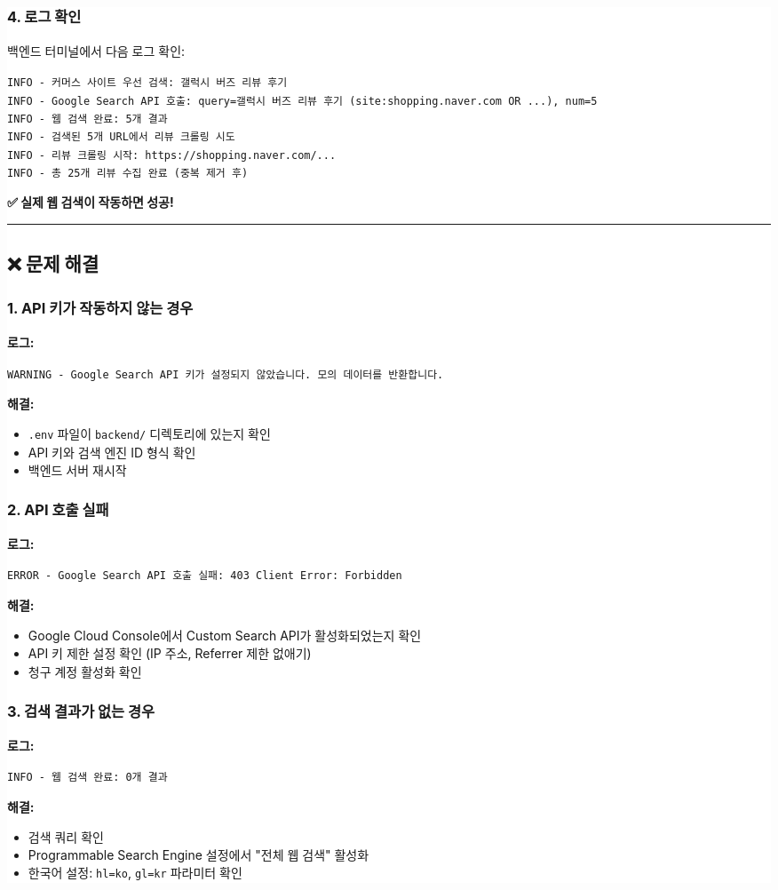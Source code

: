 ### 4. 로그 확인

백엔드 터미널에서 다음 로그 확인:

```
INFO - 커머스 사이트 우선 검색: 갤럭시 버즈 리뷰 후기
INFO - Google Search API 호출: query=갤럭시 버즈 리뷰 후기 (site:shopping.naver.com OR ...), num=5
INFO - 웹 검색 완료: 5개 결과
INFO - 검색된 5개 URL에서 리뷰 크롤링 시도
INFO - 리뷰 크롤링 시작: https://shopping.naver.com/...
INFO - 총 25개 리뷰 수집 완료 (중복 제거 후)
```

**✅ 실제 웹 검색이 작동하면 성공!**

---

## ❌ 문제 해결

### 1. API 키가 작동하지 않는 경우

**로그:**
```
WARNING - Google Search API 키가 설정되지 않았습니다. 모의 데이터를 반환합니다.
```

**해결:**
- `.env` 파일이 `backend/` 디렉토리에 있는지 확인
- API 키와 검색 엔진 ID 형식 확인
- 백엔드 서버 재시작

### 2. API 호출 실패

**로그:**
```
ERROR - Google Search API 호출 실패: 403 Client Error: Forbidden
```

**해결:**
- Google Cloud Console에서 Custom Search API가 활성화되었는지 확인
- API 키 제한 설정 확인 (IP 주소, Referrer 제한 없애기)
- 청구 계정 활성화 확인

### 3. 검색 결과가 없는 경우

**로그:**
```
INFO - 웹 검색 완료: 0개 결과
```

**해결:**
- 검색 쿼리 확인
- Programmable Search Engine 설정에서 "전체 웹 검색" 활성화
- 한국어 설정: `hl=ko`, `gl=kr` 파라미터 확인
